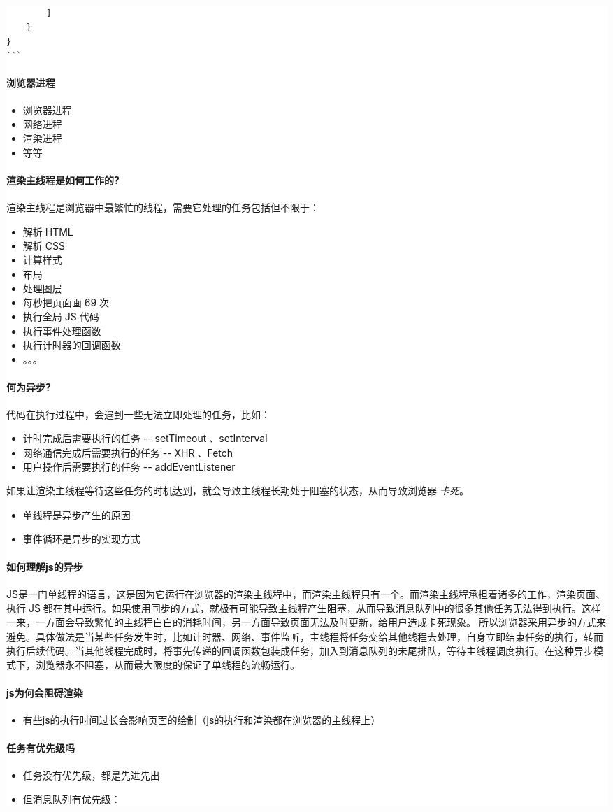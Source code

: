     		]
    	}
    }
    ```

#### 浏览器进程

- 浏览器进程
- 网络进程
- 渲染进程
- 等等

#### 渲染主线程是如何工作的?

渲染主线程是浏览器中最繁忙的线程，需要它处理的任务包括但不限于：

- 解析 HTML
- 解析 CSS
- 计算样式
- 布局
- 处理图层
- 每秒把页面画 69 次
- 执行全局 JS 代码
- 执行事件处理函数
- 执行计时器的回调函数
- 。。。

#### 何为异步?

代码在执行过程中，会遇到一些无法立即处理的任务，比如：

- 计时完成后需要执行的任务 -- setTimeout 、setInterval
- 网络通信完成后需要执行的任务 -- XHR 、Fetch
- 用户操作后需要执行的任务 -- addEventListener

如果让渲染主线程等待这些任务的时机达到，就会导致主线程长期处于阻塞的状态，从而导致浏览器 *卡死*。

- 单线程是异步产生的原因

- 事件循环是异步的实现方式

#### 如何理解js的异步

JS是一门单线程的语言，这是因为它运行在浏览器的渲染主线程中，而渲染主线程只有一个。而渲染主线程承担着诸多的工作，渲染页面、执行 JS 都在其中运行。如果使用同步的方式，就极有可能导致主线程产生阻塞，从而导致消息队列中的很多其他任务无法得到执行。这样一来，一方面会导致繁忙的主线程白白的消耗时间，另一方面导致页面无法及时更新，给用户造成卡死现象。
所以浏览器采用异步的方式来避免。具体做法是当某些任务发生时，比如计时器、网络、事件监听，主线程将任务交给其他线程去处理，自身立即结束任务的执行，转而执行后续代码。当其他线程完成时，将事先传递的回调函数包装成任务，加入到消息队列的未尾排队，等待主线程调度执行。在这种异步模式下，浏览器永不阻塞，从而最大限度的保证了单线程的流畅运行。

#### js为何会阻碍渲染

- 有些js的执行时间过长会影响页面的绘制（js的执行和渲染都在浏览器的主线程上）

#### 任务有优先级吗

- 任务没有优先级，都是先进先出

- 但消息队列有优先级：
